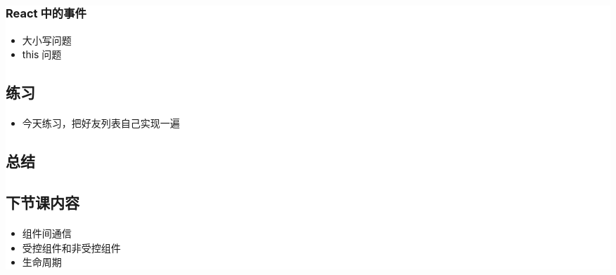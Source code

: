 ### React 中的事件
- 大小写问题
- this 问题

## 练习
- 今天练习，把好友列表自己实现一遍

## 总结

## 下节课内容
- 组件间通信
- 受控组件和非受控组件
- 生命周期











 

